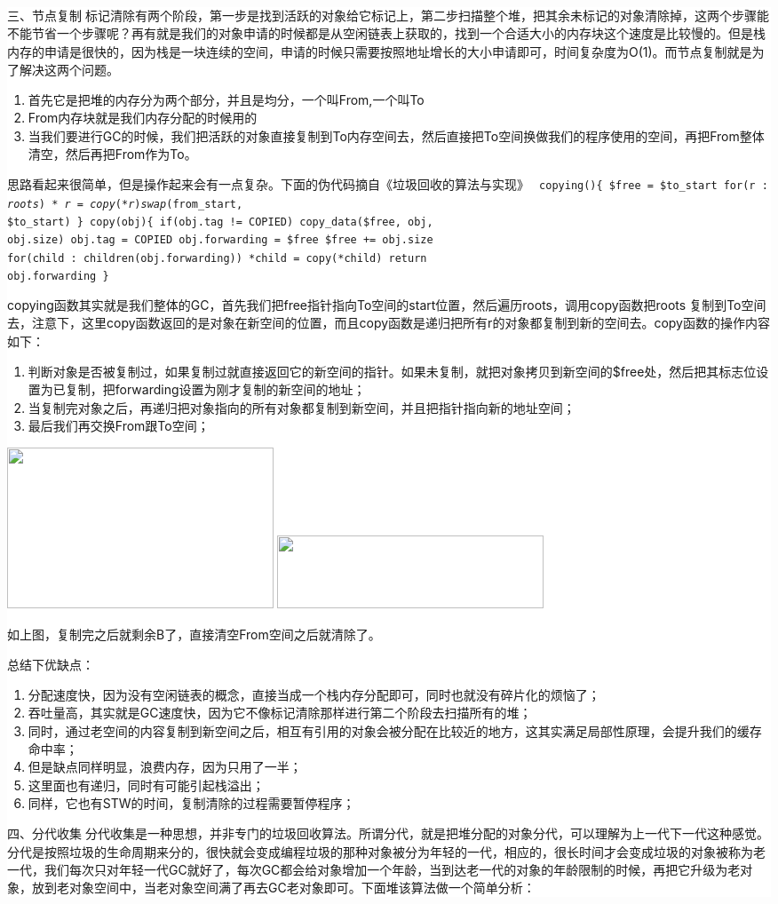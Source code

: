三、节点复制
标记清除有两个阶段，第一步是找到活跃的对象给它标记上，第二步扫描整个堆，把其余未标记的对象清除掉，这两个步骤能不能节省一个步骤呢？再有就是我们的对象申请的时候都是从空闲链表上获取的，找到一个合适大小的内存块这个速度是比较慢的。但是栈内存的申请是很快的，因为栈是一块连续的空间，申请的时候只需要按照地址增长的大小申请即可，时间复杂度为O(1)。而节点复制就是为了解决这两个问题。

1. 首先它是把堆的内存分为两个部分，并且是均分，一个叫From,一个叫To
2. From内存块就是我们内存分配的时候用的
3. 当我们要进行GC的时候，我们把活跃的对象直接复制到To内存空间去，然后直接把To空间换做我们的程序使用的空间，再把From整体清空，然后再把From作为To。

思路看起来很简单，但是操作起来会有一点复杂。下面的伪代码摘自《垃圾回收的算法与实现》
<code>
copying(){
    $free = $to_start
    for(r : $roots)
        *r = copy(*r)
    swap($from_start, $to_start)
}
copy(obj){
    if(obj.tag != COPIED)
        copy_data($free, obj, obj.size)
        obj.tag = COPIED
        obj.forwarding = $free
        $free += obj.size
    for(child : children(obj.forwarding))
        *child = copy(*child)
    return obj.forwarding
}
</code>

copying函数其实就是我们整体的GC，首先我们把free指针指向To空间的start位置，然后遍历roots，调用copy函数把roots 复制到To空间去，注意下，这里copy函数返回的是对象在新空间的位置，而且copy函数是递归把所有r的对象都复制到新的空间去。copy函数的操作内容如下：

1. 判断对象是否被复制过，如果复制过就直接返回它的新空间的指针。如果未复制，就把对象拷贝到新空间的$free处，然后把其标志位设置为已复制，把forwarding设置为刚才复制的新空间的地址；
2. 当复制完对象之后，再递归把对象指向的所有对象都复制到新空间，并且把指针指向新的地址空间；
3. 最后我们再交换From跟To空间；


<img src="http://yishon.top/wp-content/uploads/2021/03/copy-300x181.png" alt="" width="300" height="181" class="alignnone size-medium wp-image-410" />
<img src="http://yishon.top/wp-content/uploads/2021/03/copy_fin-300x82.png" alt="" width="300" height="82" class="alignnone size-medium wp-image-409" />



如上图，复制完之后就剩余B了，直接清空From空间之后就清除了。

总结下优缺点：
1. 分配速度快，因为没有空闲链表的概念，直接当成一个栈内存分配即可，同时也就没有碎片化的烦恼了；
2. 吞吐量高，其实就是GC速度快，因为它不像标记清除那样进行第二个阶段去扫描所有的堆；
3. 同时，通过老空间的内容复制到新空间之后，相互有引用的对象会被分配在比较近的地方，这其实满足局部性原理，会提升我们的缓存命中率；
4. 但是缺点同样明显，浪费内存，因为只用了一半；
5. 这里面也有递归，同时有可能引起栈溢出；
6. 同样，它也有STW的时间，复制清除的过程需要暂停程序；

四、分代收集
分代收集是一种思想，并非专门的垃圾回收算法。所谓分代，就是把堆分配的对象分代，可以理解为上一代下一代这种感觉。分代是按照垃圾的生命周期来分的，很快就会变成编程垃圾的那种对象被分为年轻的一代，相应的，很长时间才会变成垃圾的对象被称为老一代，我们每次只对年轻一代GC就好了，每次GC都会给对象增加一个年龄，当到达老一代的对象的年龄限制的时候，再把它升级为老对象，放到老对象空间中，当老对象空间满了再去GC老对象即可。下面堆该算法做一个简单分析：

